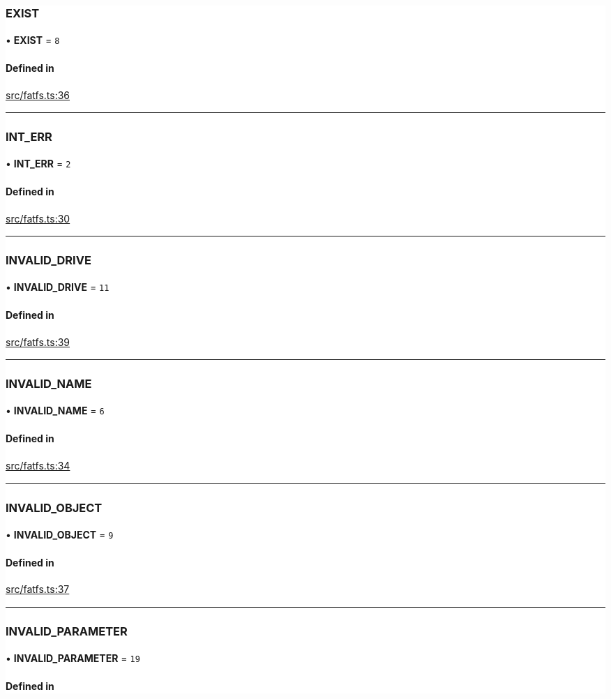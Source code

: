 ### EXIST

• **EXIST** = ``8``

#### Defined in

[src/fatfs.ts:36](https://github.com/parkertomatoes/fatfs-wasm/blob/fa8ebf7/src/fatfs.ts#L36)

___

### INT\_ERR

• **INT\_ERR** = ``2``

#### Defined in

[src/fatfs.ts:30](https://github.com/parkertomatoes/fatfs-wasm/blob/fa8ebf7/src/fatfs.ts#L30)

___

### INVALID\_DRIVE

• **INVALID\_DRIVE** = ``11``

#### Defined in

[src/fatfs.ts:39](https://github.com/parkertomatoes/fatfs-wasm/blob/fa8ebf7/src/fatfs.ts#L39)

___

### INVALID\_NAME

• **INVALID\_NAME** = ``6``

#### Defined in

[src/fatfs.ts:34](https://github.com/parkertomatoes/fatfs-wasm/blob/fa8ebf7/src/fatfs.ts#L34)

___

### INVALID\_OBJECT

• **INVALID\_OBJECT** = ``9``

#### Defined in

[src/fatfs.ts:37](https://github.com/parkertomatoes/fatfs-wasm/blob/fa8ebf7/src/fatfs.ts#L37)

___

### INVALID\_PARAMETER

• **INVALID\_PARAMETER** = ``19``

#### Defined in

